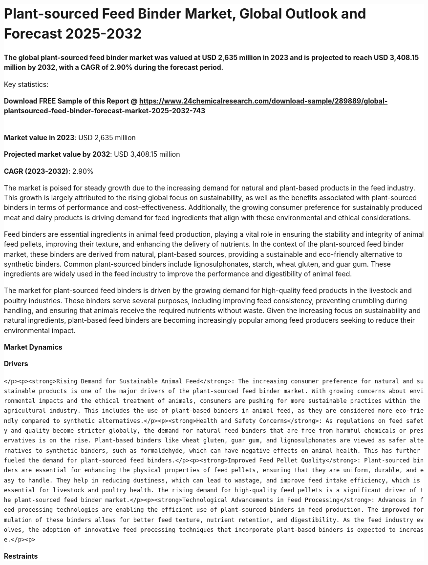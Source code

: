 <h1>Plant-sourced Feed Binder Market, Global Outlook and Forecast 2025-2032</h1><p><strong>The global plant-sourced feed binder market was valued at USD 2,635 million in 2023 and is projected to reach USD 3,408.15 million by 2032, with a CAGR of 2.90% during the forecast period.</strong></p><p>
Key statistics:</p><p>
</p><div><b>Download FREE Sample of this Report @ 
            <a href="https://www.24chemicalresearch.com/download-sample/289889/global-plantsourced-feed-binder-forecast-market-2025-2032-743">
            https://www.24chemicalresearch.com/download-sample/289889/global-plantsourced-feed-binder-forecast-market-2025-2032-743</a></b></div><br><p><strong>Market value in 2023</strong>: USD 2,635 million</p><p><strong>Projected market value by 2032</strong>: USD 3,408.15 million</p><p><strong>CAGR (2023-2032)</strong>: 2.90%</p><p>
</p><p>The market is poised for steady growth due to the increasing demand for natural and plant-based products in the feed industry. This growth is largely attributed to the rising global focus on sustainability, as well as the benefits associated with plant-sourced binders in terms of performance and cost-effectiveness. Additionally, the growing consumer preference for sustainably produced meat and dairy products is driving demand for feed ingredients that align with these environmental and ethical considerations.</p><p>
</p><p>Feed binders are essential ingredients in animal feed production, playing a vital role in ensuring the stability and integrity of animal feed pellets, improving their texture, and enhancing the delivery of nutrients. In the context of the plant-sourced feed binder market, these binders are derived from natural, plant-based sources, providing a sustainable and eco-friendly alternative to synthetic binders. Common plant-sourced binders include lignosulphonates, starch, wheat gluten, and guar gum. These ingredients are widely used in the feed industry to improve the performance and digestibility of animal feed.</p><p>
</p><p>The market for plant-sourced feed binders is driven by the growing demand for high-quality feed products in the livestock and poultry industries. These binders serve several purposes, including improving feed consistency, preventing crumbling during handling, and ensuring that animals receive the required nutrients without waste. Given the increasing focus on sustainability and natural ingredients, plant-based feed binders are becoming increasingly popular among feed producers seeking to reduce their environmental impact.</p><p>
<strong>Market Dynamics</strong></p><p>
<strong>Drivers</strong></p><p>

	</p><p><strong>Rising Demand for Sustainable Animal Feed</strong>: The increasing consumer preference for natural and sustainable products is one of the major drivers of the plant-sourced feed binder market. With growing concerns about environmental impacts and the ethical treatment of animals, consumers are pushing for more sustainable practices within the agricultural industry. This includes the use of plant-based binders in animal feed, as they are considered more eco-friendly compared to synthetic alternatives.</p><p><strong>Health and Safety Concerns</strong>: As regulations on feed safety and quality become stricter globally, the demand for natural feed binders that are free from harmful chemicals or preservatives is on the rise. Plant-based binders like wheat gluten, guar gum, and lignosulphonates are viewed as safer alternatives to synthetic binders, such as formaldehyde, which can have negative effects on animal health. This has further fueled the demand for plant-sourced feed binders.</p><p><strong>Improved Feed Pellet Quality</strong>: Plant-sourced binders are essential for enhancing the physical properties of feed pellets, ensuring that they are uniform, durable, and easy to handle. They help in reducing dustiness, which can lead to wastage, and improve feed intake efficiency, which is essential for livestock and poultry health. The rising demand for high-quality feed pellets is a significant driver of the plant-sourced feed binder market.</p><p><strong>Technological Advancements in Feed Processing</strong>: Advances in feed processing technologies are enabling the efficient use of plant-sourced binders in feed production. The improved formulation of these binders allows for better feed texture, nutrient retention, and digestibility. As the feed industry evolves, the adoption of innovative feed processing techniques that incorporate plant-based binders is expected to increase.</p><p>
<strong>Restraints</strong></p><p>
